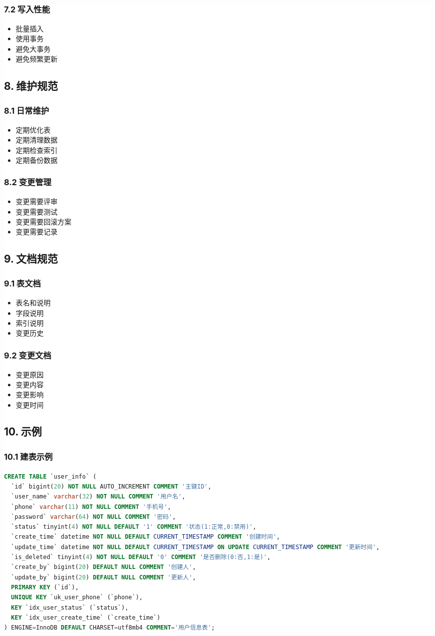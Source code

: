 ### 7.2 写入性能
- 批量插入
- 使用事务
- 避免大事务
- 避免频繁更新

## 8. 维护规范

### 8.1 日常维护
- 定期优化表
- 定期清理数据
- 定期检查索引
- 定期备份数据

### 8.2 变更管理
- 变更需要评审
- 变更需要测试
- 变更需要回滚方案
- 变更需要记录

## 9. 文档规范

### 9.1 表文档
- 表名和说明
- 字段说明
- 索引说明
- 变更历史

### 9.2 变更文档
- 变更原因
- 变更内容
- 变更影响
- 变更时间

## 10. 示例

### 10.1 建表示例
```sql
CREATE TABLE `user_info` (
  `id` bigint(20) NOT NULL AUTO_INCREMENT COMMENT '主键ID',
  `user_name` varchar(32) NOT NULL COMMENT '用户名',
  `phone` varchar(11) NOT NULL COMMENT '手机号',
  `password` varchar(64) NOT NULL COMMENT '密码',
  `status` tinyint(4) NOT NULL DEFAULT '1' COMMENT '状态(1:正常,0:禁用)',
  `create_time` datetime NOT NULL DEFAULT CURRENT_TIMESTAMP COMMENT '创建时间',
  `update_time` datetime NOT NULL DEFAULT CURRENT_TIMESTAMP ON UPDATE CURRENT_TIMESTAMP COMMENT '更新时间',
  `is_deleted` tinyint(4) NOT NULL DEFAULT '0' COMMENT '是否删除(0:否,1:是)',
  `create_by` bigint(20) DEFAULT NULL COMMENT '创建人',
  `update_by` bigint(20) DEFAULT NULL COMMENT '更新人',
  PRIMARY KEY (`id`),
  UNIQUE KEY `uk_user_phone` (`phone`),
  KEY `idx_user_status` (`status`),
  KEY `idx_user_create_time` (`create_time`)
) ENGINE=InnoDB DEFAULT CHARSET=utf8mb4 COMMENT='用户信息表';
```
